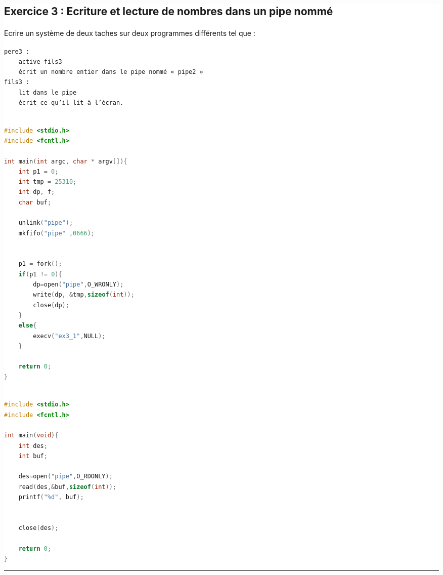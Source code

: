 ## Exercice 3 : Ecriture et lecture de nombres dans un pipe nommé


Ecrire un système de deux taches sur deux programmes différents tel que :

````
pere3 :
    active fils3
    écrit un nombre entier dans le pipe nommé « pipe2 »
fils3 :
    lit dans le pipe
    écrit ce qu’il lit à l’écran.
````

```c linenums="1"

#include <stdio.h>
#include <fcntl.h>

int main(int argc, char * argv[]){
	int p1 = 0;
	int tmp = 25310;
	int dp, f;
	char buf;

	unlink("pipe");
	mkfifo("pipe" ,0666);


	p1 = fork();
	if(p1 != 0){
		dp=open("pipe",O_WRONLY);
		write(dp, &tmp,sizeof(int));
		close(dp);
	}
	else{
		execv("ex3_1",NULL);
	}

	return 0;
}
```

```c linenums="1"

#include <stdio.h>
#include <fcntl.h>

int main(void){
	int des;
	int buf;

	des=open("pipe",O_RDONLY);
	read(des,&buf,sizeof(int));
	printf("%d", buf);


	close(des);

	return 0;
}
```

---